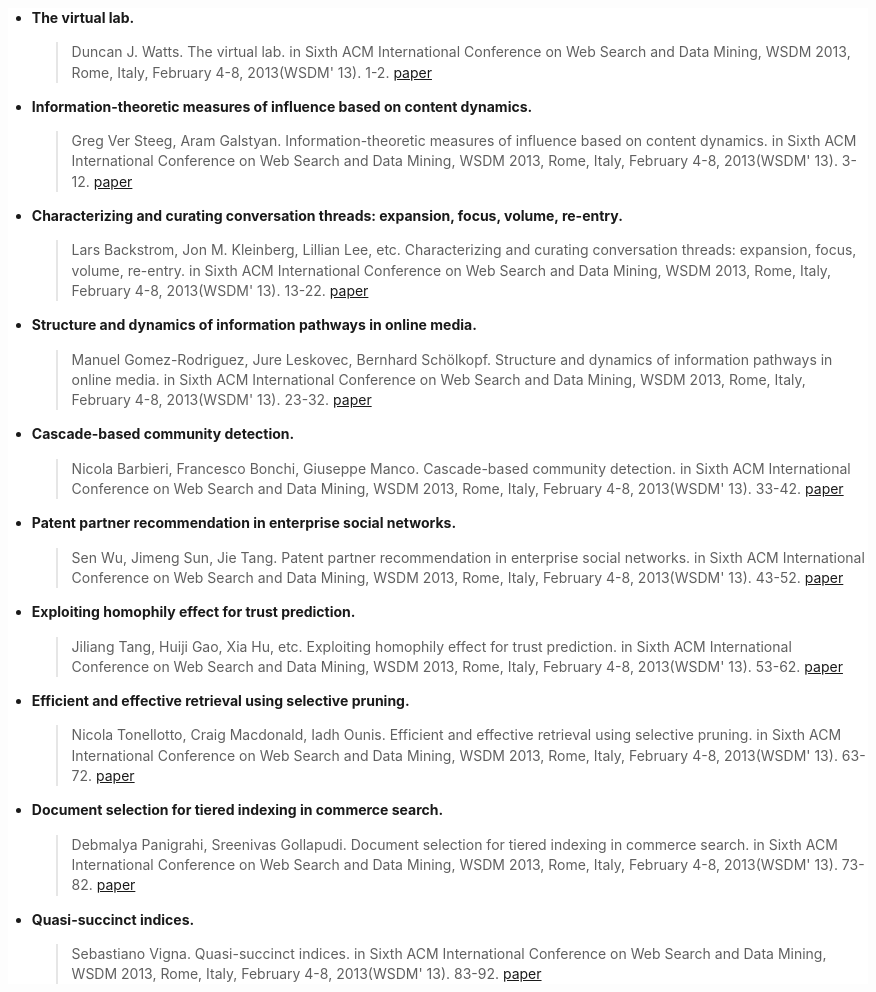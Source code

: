 
- **The virtual lab.**
    > Duncan J. Watts. The virtual lab. in Sixth ACM International Conference on Web Search and Data Mining, WSDM 2013, Rome, Italy, February 4-8, 2013(WSDM' 13). 1-2. [paper](https://doi.org/10.1145/2433396.2433398)


- **Information-theoretic measures of influence based on content dynamics.**
    > Greg Ver Steeg, Aram Galstyan. Information-theoretic measures of influence based on content dynamics. in Sixth ACM International Conference on Web Search and Data Mining, WSDM 2013, Rome, Italy, February 4-8, 2013(WSDM' 13). 3-12. [paper](https://doi.org/10.1145/2433396.2433400)


- **Characterizing and curating conversation threads: expansion, focus, volume, re-entry.**
    > Lars Backstrom, Jon M. Kleinberg, Lillian Lee, etc. Characterizing and curating conversation threads: expansion, focus, volume, re-entry. in Sixth ACM International Conference on Web Search and Data Mining, WSDM 2013, Rome, Italy, February 4-8, 2013(WSDM' 13). 13-22. [paper](https://doi.org/10.1145/2433396.2433401)


- **Structure and dynamics of information pathways in online media.**
    > Manuel Gomez-Rodriguez, Jure Leskovec, Bernhard Schölkopf. Structure and dynamics of information pathways in online media. in Sixth ACM International Conference on Web Search and Data Mining, WSDM 2013, Rome, Italy, February 4-8, 2013(WSDM' 13). 23-32. [paper](https://doi.org/10.1145/2433396.2433402)


- **Cascade-based community detection.**
    > Nicola Barbieri, Francesco Bonchi, Giuseppe Manco. Cascade-based community detection. in Sixth ACM International Conference on Web Search and Data Mining, WSDM 2013, Rome, Italy, February 4-8, 2013(WSDM' 13). 33-42. [paper](https://doi.org/10.1145/2433396.2433403)


- **Patent partner recommendation in enterprise social networks.**
    > Sen Wu, Jimeng Sun, Jie Tang. Patent partner recommendation in enterprise social networks. in Sixth ACM International Conference on Web Search and Data Mining, WSDM 2013, Rome, Italy, February 4-8, 2013(WSDM' 13). 43-52. [paper](https://doi.org/10.1145/2433396.2433404)


- **Exploiting homophily effect for trust prediction.**
    > Jiliang Tang, Huiji Gao, Xia Hu, etc. Exploiting homophily effect for trust prediction. in Sixth ACM International Conference on Web Search and Data Mining, WSDM 2013, Rome, Italy, February 4-8, 2013(WSDM' 13). 53-62. [paper](https://doi.org/10.1145/2433396.2433405)


- **Efficient and effective retrieval using selective pruning.**
    > Nicola Tonellotto, Craig Macdonald, Iadh Ounis. Efficient and effective retrieval using selective pruning. in Sixth ACM International Conference on Web Search and Data Mining, WSDM 2013, Rome, Italy, February 4-8, 2013(WSDM' 13). 63-72. [paper](https://doi.org/10.1145/2433396.2433407)


- **Document selection for tiered indexing in commerce search.**
    > Debmalya Panigrahi, Sreenivas Gollapudi. Document selection for tiered indexing in commerce search. in Sixth ACM International Conference on Web Search and Data Mining, WSDM 2013, Rome, Italy, February 4-8, 2013(WSDM' 13). 73-82. [paper](https://doi.org/10.1145/2433396.2433408)


- **Quasi-succinct indices.**
    > Sebastiano Vigna. Quasi-succinct indices. in Sixth ACM International Conference on Web Search and Data Mining, WSDM 2013, Rome, Italy, February 4-8, 2013(WSDM' 13). 83-92. [paper](https://doi.org/10.1145/2433396.2433409)
